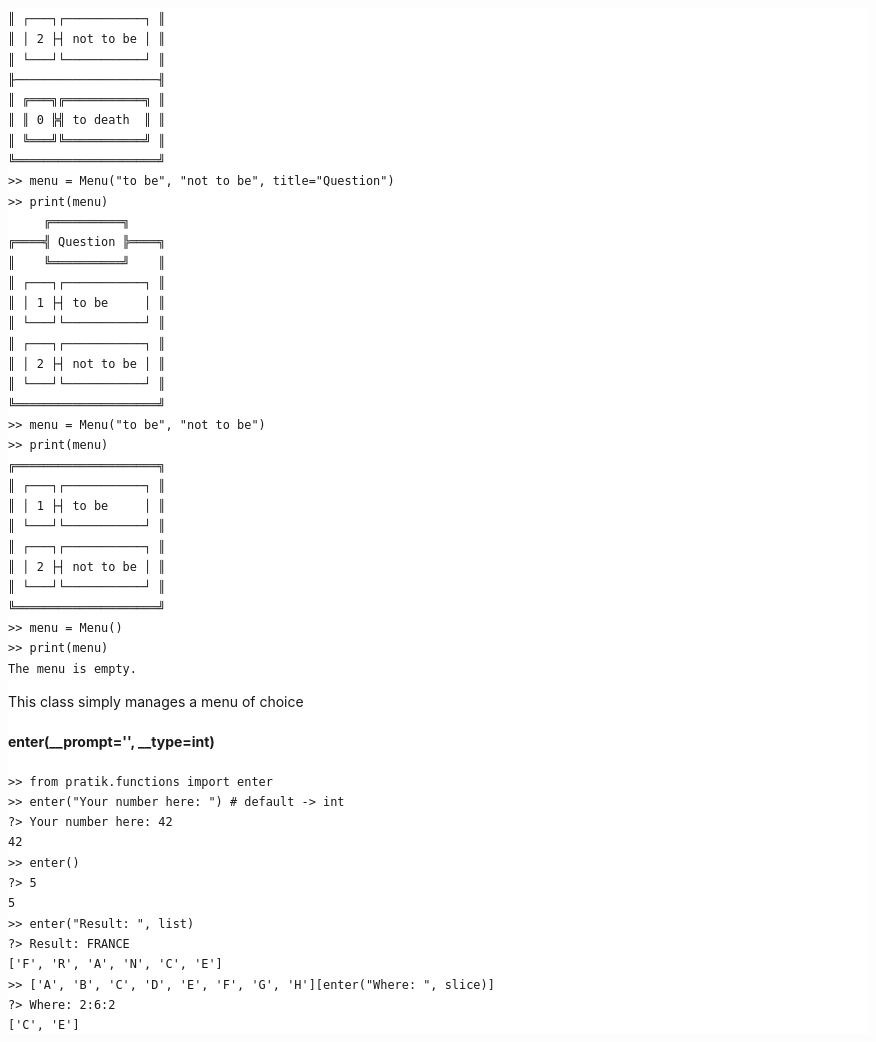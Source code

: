 ```
║ ┌───┐┌───────────┐ ║
║ │ 2 ├┤ not to be │ ║
║ └───┘└───────────┘ ║
╟────────────────────╢
║ ╔═══╗╔═══════════╗ ║
║ ║ 0 ╠╣ to death  ║ ║
║ ╚═══╝╚═══════════╝ ║
╚════════════════════╝
>> menu = Menu("to be", "not to be", title="Question")
>> print(menu)
     ╔══════════╗     
╔════╣ Question ╠════╗
║    ╚══════════╝    ║
║ ┌───┐┌───────────┐ ║
║ │ 1 ├┤ to be     │ ║
║ └───┘└───────────┘ ║
║ ┌───┐┌───────────┐ ║
║ │ 2 ├┤ not to be │ ║
║ └───┘└───────────┘ ║
╚════════════════════╝
>> menu = Menu("to be", "not to be")
>> print(menu)
╔════════════════════╗
║ ┌───┐┌───────────┐ ║
║ │ 1 ├┤ to be     │ ║
║ └───┘└───────────┘ ║
║ ┌───┐┌───────────┐ ║
║ │ 2 ├┤ not to be │ ║
║ └───┘└───────────┘ ║
╚════════════════════╝
>> menu = Menu()
>> print(menu)
The menu is empty.
```

This class simply manages a menu of choice

<h4 id="3_2_1_2-enter">enter(__prompt='', __type=int)</h4>

```
>> from pratik.functions import enter
>> enter("Your number here: ") # default -> int
?> Your number here: 42
42
>> enter()
?> 5
5
>> enter("Result: ", list)
?> Result: FRANCE
['F', 'R', 'A', 'N', 'C', 'E']
>> ['A', 'B', 'C', 'D', 'E', 'F', 'G', 'H'][enter("Where: ", slice)]
?> Where: 2:6:2
['C', 'E']
```
